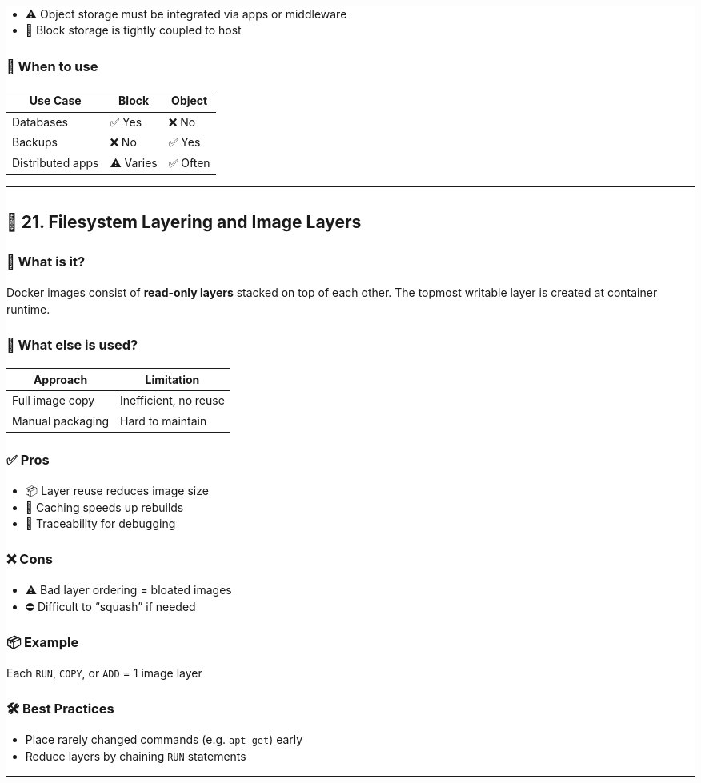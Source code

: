 - ⚠️ Object storage must be integrated via apps or middleware
- 🧱 Block storage is tightly coupled to host

### 📌 When to use

| Use Case             | Block | Object |
|----------------------|-------|--------|
| Databases            | ✅ Yes| ❌ No   |
| Backups              | ❌ No | ✅ Yes  |
| Distributed apps     | ⚠️ Varies | ✅ Often |

---

## 🔹 21. Filesystem Layering and Image Layers

### 📌 What is it?

Docker images consist of **read-only layers** stacked on top of each other. The topmost writable layer is created at container runtime.

### 🔧 What else is used?

| Approach         | Limitation                         |
|------------------|-------------------------------------|
| Full image copy  | Inefficient, no reuse               |
| Manual packaging | Hard to maintain                    |

### ✅ Pros

- 📦 Layer reuse reduces image size
- 🔁 Caching speeds up rebuilds
- 🧠 Traceability for debugging

### ❌ Cons

- ⚠️ Bad layer ordering = bloated images
- ⛔ Difficult to “squash” if needed

### 📦 Example

Each `RUN`, `COPY`, or `ADD` = 1 image layer

### 🛠 Best Practices

- Place rarely changed commands (e.g. `apt-get`) early
- Reduce layers by chaining `RUN` statements

---
